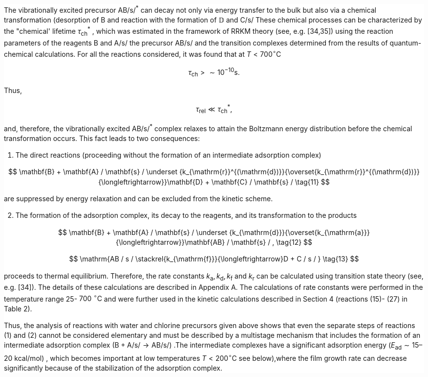 The vibrationally excited precursor  $\mathrm{AB / s / ^{*}}$  can decay not only via energy transfer to the bulk but also via a chemical transformation (desorption of B and reaction with the formation of  $\mathbb{D}$  and  $\mathrm{C / s / }$  These chemical processes can be characterized by the "chemical' lifetime  $\tau_{\mathrm{ch}}^{*}$  , which was estimated in the framework of RRKM theory (see, e.g. [34,35]) using the reaction parameters of the reagents B and  $\mathrm{A / s / }$  the precursor  $\mathrm{AB / s / }$  and the transition complexes determined from the results of quantum- chemical calculations. For all the reactions considered, it was found that at  $T< 700^{\circ}\mathrm{C}$

$$
\tau_{\mathrm{ch}} > \sim 10^{-10}\mathrm{s}. \tag{9}
$$

Thus,

$$
\tau_{\mathrm{rel}}\ll \tau_{\mathrm{ch}}^{*}, \tag{10}
$$

and, therefore, the vibrationally excited  $\mathrm{AB / s / ^{*}}$  complex relaxes to attain the Boltzmann energy distribution before the chemical transformation occurs. This fact leads to two consequences:

1. The direct reactions (proceeding without the formation of an intermediate adsorption complex)

$$
\mathbf{B} + \mathbf{A} / \mathbf{s} / \underset {k_{\mathrm{r}}^{(\mathrm{d})}}{\overset{k_{\mathrm{r}}^{(\mathrm{d})}}{\longleftrightarrow}}\mathbf{D} + \mathbf{C} / \mathbf{s} / \tag{11}
$$

are suppressed by energy relaxation and can be excluded from the kinetic scheme.

2. The formation of the adsorption complex, its decay to the reagents, and its transformation to the products

$$
\mathbf{B} + \mathbf{A} / \mathbf{s} / \underset {k_{\mathrm{d}}}{\overset{k_{\mathrm{a}}}{\longleftrightarrow}}\mathbf{AB} / \mathbf{s} / , \tag{12}
$$

$$
\mathrm{AB / s / \stackrel{k_{\mathrm{f}}}{\longleftrightarrow}D + C / s / } \tag{13}
$$

proceeds to thermal equilibrium. Therefore, the rate constants  $k_{\mathrm{a}},k_{\mathrm{d}},k_{\mathrm{f}}$  and  $k_{\mathrm{r}}$  can be calculated using transition state theory (see, e.g. [34]). The details of these calculations are described in Appendix A. The calculations of rate constants were performed in the temperature range 25-  $700~^\circ \mathrm{C}$  and were further used in the kinetic calculations described in Section 4 (reactions (15)- (27) in Table 2).

Thus, the analysis of reactions with water and chlorine precursors given above shows that even the separate steps of reactions (1) and (2) cannot be considered elementary and must be described by a multistage mechanism that includes the formation of an intermediate adsorption complex  $(\mathrm{B} + \mathrm{A} / \mathrm{s} / \rightarrow \mathrm{AB} / \mathrm{s} /)$  .The intermediate complexes have a significant adsorption energy  $(E_{\mathrm{ad}}\sim 15–20$ $\mathrm{kcal / mol})$  , which becomes important at low temperatures  $T< 200^{\circ}\mathrm{C}$  see below),where the film growth rate can decrease significantly because of the stabilization of the adsorption complex.
